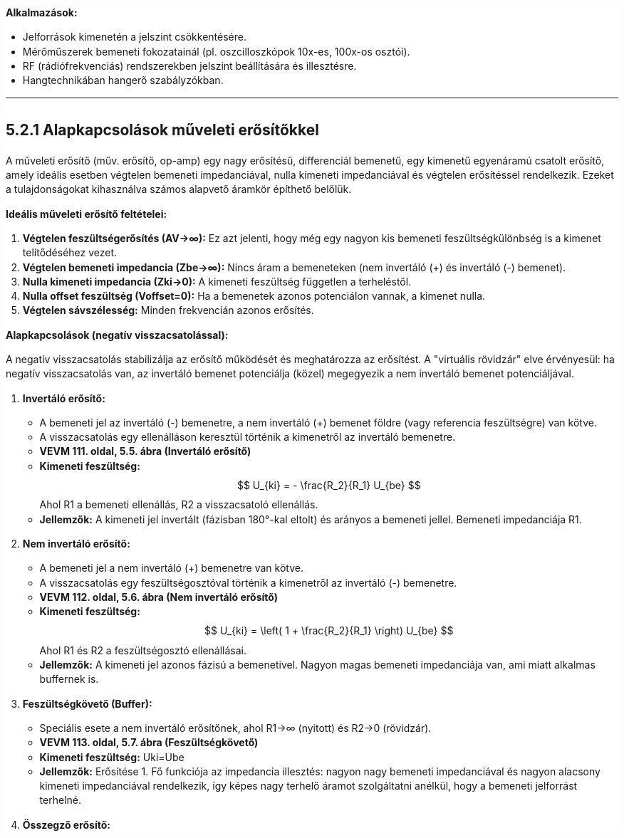 **Alkalmazások:**

- Jelforrások kimenetén a jelszint csökkentésére.
- Mérőműszerek bemeneti fokozatainál (pl. oszcilloszkópok 10x-es, 100x-os osztói).
- RF (rádiófrekvenciás) rendszerekben jelszint beállítására és illesztésre.
- Hangtechnikában hangerő szabályzókban.

---

## 5.2.1 Alapkapcsolások műveleti erősítőkkel

A műveleti erősítő (műv. erősítő, op-amp) egy nagy erősítésű, differenciál bemenetű, egy kimenetű egyenáramú csatolt erősítő, amely ideális esetben végtelen bemeneti impedanciával, nulla kimeneti impedanciával és végtelen erősítéssel rendelkezik. Ezeket a tulajdonságokat kihasználva számos alapvető áramkör építhető belőlük.

**Ideális műveleti erősítő feltételei:**

1. **Végtelen feszültségerősítés (AV​→∞):** Ez azt jelenti, hogy még egy nagyon kis bemeneti feszültségkülönbség is a kimenet telítődéséhez vezet.
2. **Végtelen bemeneti impedancia (Zbe​→∞):** Nincs áram a bemeneteken (nem invertáló (+) és invertáló (-) bemenet).
3. **Nulla kimeneti impedancia (Zki​→0):** A kimeneti feszültség független a terheléstől.
4. **Nulla offset feszültség (Voffset​=0):** Ha a bemenetek azonos potenciálon vannak, a kimenet nulla.
5. **Végtelen sávszélesség:** Minden frekvencián azonos erősítés.

**Alapkapcsolások (negatív visszacsatolással):**

A negatív visszacsatolás stabilizálja az erősítő működését és meghatározza az erősítést. A "virtuális rövidzár" elve érvényesül: ha negatív visszacsatolás van, az invertáló bemenet potenciálja (közel) megegyezik a nem invertáló bemenet potenciáljával.

1. **Invertáló erősítő:**
    
    - A bemeneti jel az invertáló (-) bemenetre, a nem invertáló (+) bemenet földre (vagy referencia feszültségre) van kötve.
    - A visszacsatolás egy ellenálláson keresztül történik a kimenetről az invertáló bemenetre.
    - **VEVM 111. oldal, 5.5. ábra (Invertáló erősítő)**
    - **Kimeneti feszültség:** $$ U_{ki} = - \frac{R_2}{R_1} U_{be} $$ Ahol R1​ a bemeneti ellenállás, R2​ a visszacsatoló ellenállás.
    - **Jellemzők:** A kimeneti jel invertált (fázisban 180°-kal eltolt) és arányos a bemeneti jellel. Bemeneti impedanciája R1​.
2. **Nem invertáló erősítő:**
    
    - A bemeneti jel a nem invertáló (+) bemenetre van kötve.
    - A visszacsatolás egy feszültségosztóval történik a kimenetről az invertáló (-) bemenetre.
    - **VEVM 112. oldal, 5.6. ábra (Nem invertáló erősítő)**
    - **Kimeneti feszültség:** $$ U_{ki} = \left( 1 + \frac{R_2}{R_1} \right) U_{be} $$ Ahol R1​ és R2​ a feszültségosztó ellenállásai.
    - **Jellemzők:** A kimeneti jel azonos fázisú a bemenetivel. Nagyon magas bemeneti impedanciája van, ami miatt alkalmas buffernek is.
3. **Feszültségkövető (Buffer):**
    
    - Speciális esete a nem invertáló erősítőnek, ahol R1​→∞ (nyitott) és R2​→0 (rövidzár).
    - **VEVM 113. oldal, 5.7. ábra (Feszültségkövető)**
    - **Kimeneti feszültség:** Uki​=Ube​
    - **Jellemzők:** Erősítése 1. Fő funkciója az impedancia illesztés: nagyon nagy bemeneti impedanciával és nagyon alacsony kimeneti impedanciával rendelkezik, így képes nagy terhelő áramot szolgáltatni anélkül, hogy a bemeneti jelforrást terhelné.
4. **Összegző erősítő:**
    